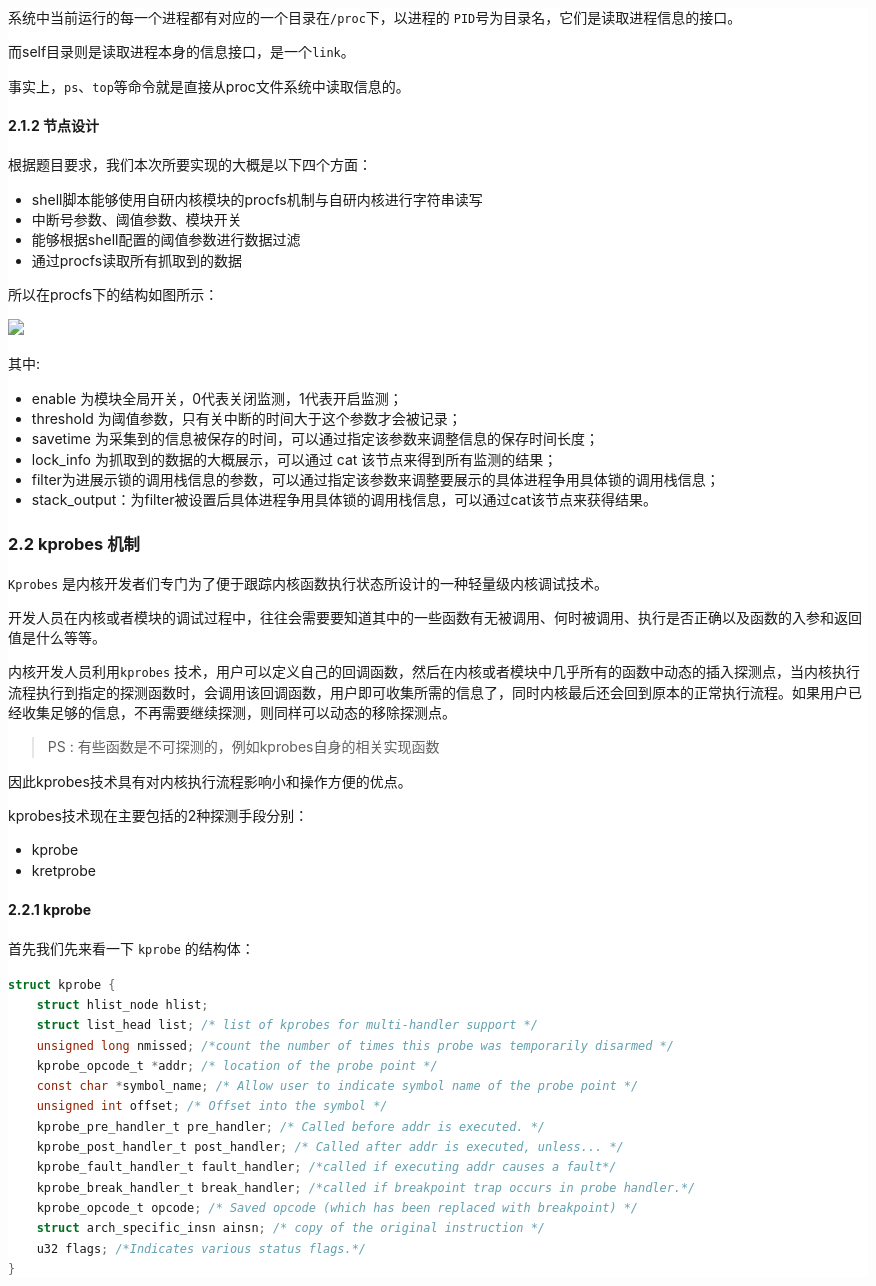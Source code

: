 系统中当前运行的每一个进程都有对应的一个目录在`/proc`下，以进程的 `PID`号为目录名，它们是读取进程信息的接口。

而self目录则是读取进程本身的信息接口，是一个`link`。

事实上，`ps`、`top`等命令就是直接从proc文件系统中读取信息的。

#### 2.1.2 节点设计

根据题目要求，我们本次所要实现的大概是以下四个方面：

- shell脚本能够使用自研内核模块的procfs机制与自研内核进行字符串读写
- 中断号参数、阈值参数、模块开关
- 能够根据shell配置的阈值参数进行数据过滤
- 通过procfs读取所有抓取到的数据

所以在procfs下的结构如图所示：

![](https://blog-picture-bed1.oss-cn-hangzhou.aliyuncs.com/image-20220815221409106.png)

其中:

- enable 为模块全局开关，0代表关闭监测，1代表开启监测；
- threshold 为阈值参数，只有关中断的时间大于这个参数才会被记录；
- savetime 为采集到的信息被保存的时间，可以通过指定该参数来调整信息的保存时间长度；
- lock_info 为抓取到的数据的大概展示，可以通过 cat 该节点来得到所有监测的结果；
- filter为进展示锁的调用栈信息的参数，可以通过指定该参数来调整要展示的具体进程争用具体锁的调用栈信息；
- stack_output：为filter被设置后具体进程争用具体锁的调用栈信息，可以通过cat该节点来获得结果。

### 2.2 kprobes 机制

`Kprobes` 是内核开发者们专门为了便于跟踪内核函数执行状态所设计的一种轻量级内核调试技术。

开发人员在内核或者模块的调试过程中，往往会需要要知道其中的一些函数有无被调用、何时被调用、执行是否正确以及函数的入参和返回值是什么等等。

内核开发人员利用`kprobes` 技术，用户可以定义自己的回调函数，然后在内核或者模块中几乎所有的函数中动态的插入探测点，当内核执行流程执行到指定的探测函数时，会调用该回调函数，用户即可收集所需的信息了，同时内核最后还会回到原本的正常执行流程。如果用户已经收集足够的信息，不再需要继续探测，则同样可以动态的移除探测点。

> PS : 有些函数是不可探测的，例如kprobes自身的相关实现函数

因此kprobes技术具有对内核执行流程影响小和操作方便的优点。

kprobes技术现在主要包括的2种探测手段分别：

- kprobe
- kretprobe

#### 2.2.1 kprobe

首先我们先来看一下 `kprobe` 的结构体：

```c
struct kprobe {
	struct hlist_node hlist;
	struct list_head list; /* list of kprobes for multi-handler support */
	unsigned long nmissed; /*count the number of times this probe was temporarily disarmed */
	kprobe_opcode_t *addr; /* location of the probe point */
	const char *symbol_name; /* Allow user to indicate symbol name of the probe point */
	unsigned int offset; /* Offset into the symbol */
	kprobe_pre_handler_t pre_handler; /* Called before addr is executed. */
	kprobe_post_handler_t post_handler; /* Called after addr is executed, unless... */
	kprobe_fault_handler_t fault_handler; /*called if executing addr causes a fault*/
	kprobe_break_handler_t break_handler; /*called if breakpoint trap occurs in probe handler.*/
	kprobe_opcode_t opcode; /* Saved opcode (which has been replaced with breakpoint) */
	struct arch_specific_insn ainsn; /* copy of the original instruction */
	u32 flags; /*Indicates various status flags.*/
}
```
